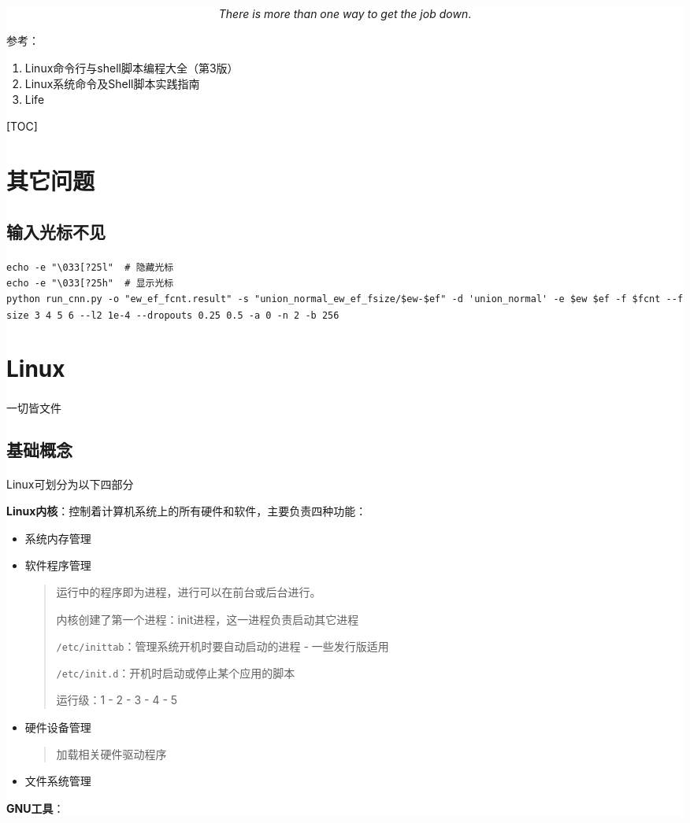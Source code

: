 $$
There\ is\ more\ than\ one\ way\ to\ get\ the\ job\ down.
$$

参考：

1. Linux命令行与shell脚本编程大全（第3版）
2. Linux系统命令及Shell脚本实践指南
3. Life

[TOC]

# 其它问题

## 输入光标不见

~~~shell
echo -e "\033[?25l"  # 隐藏光标
echo -e "\033[?25h"  # 显示光标
python run_cnn.py -o "ew_ef_fcnt.result" -s "union_normal_ew_ef_fsize/$ew-$ef" -d 'union_normal' -e $ew $ef -f $fcnt --fsize 3 4 5 6 --l2 1e-4 --dropouts 0.25 0.5 -a 0 -n 2 -b 256
~~~

# Linux

一切皆文件

## 基础概念

Linux可划分为以下四部分

**Linux内核**：控制着计算机系统上的所有硬件和软件，主要负责四种功能：

* 系统内存管理

* 软件程序管理

  > 运行中的程序即为进程，进行可以在前台或后台进行。
  >
  > 内核创建了第一个进程：init进程，这一进程负责启动其它进程
  >
  > `/etc/inittab`：管理系统开机时要自动启动的进程 - 一些发行版适用
  >
  > `/etc/init.d`：开机时启动或停止某个应用的脚本
  >
  > 运行级：1 - 2 - 3 - 4 - 5

* 硬件设备管理

  > 加载相关硬件驱动程序

* 文件系统管理

**GNU工具**：
